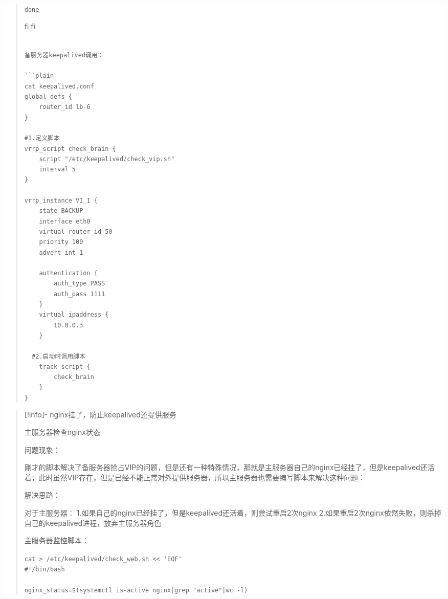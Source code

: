 > 	  done
>    fi
> fi
> ```
> 
> 备服务器keepalived调用：
> 
> ```plain
> cat keepalived.conf 
> global_defs {
>     router_id lb-6
> }
> 
> #1.定义脚本
> vrrp_script check_brain {
>     script "/etc/keepalived/check_vip.sh"
>     interval 5
> }
> 
> vrrp_instance VI_1 {
>     state BACKUP 
>     interface eth0
>     virtual_router_id 50
>     priority 100
>     advert_int 1
>     
>     authentication {
>         auth_type PASS
>         auth_pass 1111
>     }
>     virtual_ipaddress {
>         10.0.0.3
>     }
> 	  
> 	#2.启动时调用脚本
>     track_script {
>         check_brain
>     }
> }
> ```
> 

> [!info]- nginx挂了，防止keepalived还提供服务
> 
> 主服务器检查nginx状态
> 
> 问题现象：
> 
> 刚才的脚本解决了备服务器抢占VIP的问题，但是还有一种特殊情况，那就是主服务器自己的nginx已经挂了，但是keepalived还活着，此时虽然VIP存在，但是已经不能正常对外提供服务器，所以主服务器也需要编写脚本来解决这种问题：
> 
> 解决思路：
> 
> 对于主服务器：
> 1.如果自己的nginx已经挂了，但是keepalived还活着，则尝试重启2次nginx
> 2.如果重启2次nginx依然失败，则杀掉自己的keepalived进程，放弃主服务器角色
> 
> 主服务器监控脚本：
> 
> ```plain
> cat > /etc/keepalived/check_web.sh << 'EOF'
> #!/bin/bash
> 
> nginx_status=$(systemctl is-active nginx|grep "active"|wc -l)